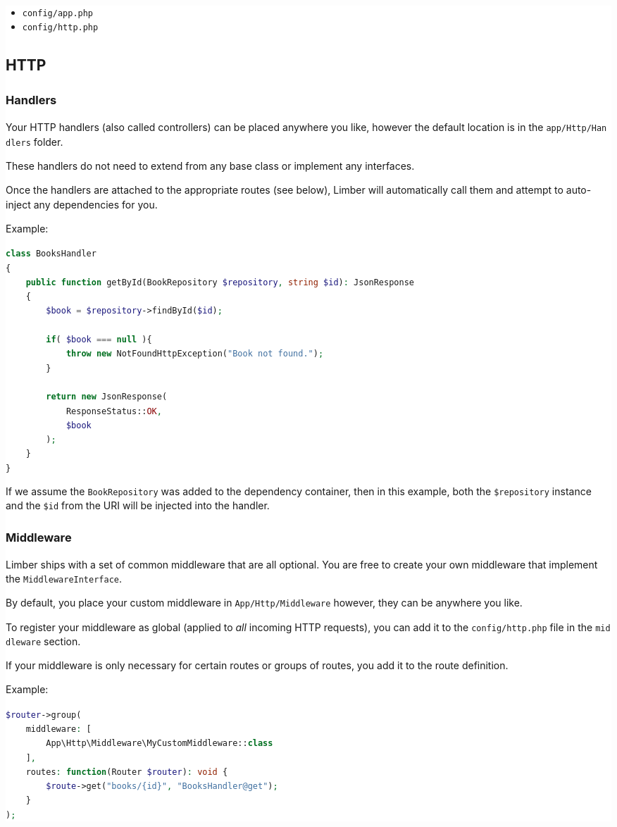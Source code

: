 * `config/app.php`
* `config/http.php`

## HTTP
### Handlers
Your HTTP handlers (also called controllers) can be placed anywhere you like, however the default location is in the `app/Http/Handlers` folder.

These handlers do not need to extend from any base class or implement any interfaces.

Once the handlers are attached to the appropriate routes (see below), Limber will automatically call them and attempt to auto-inject any dependencies for you.

Example:

```php
class BooksHandler
{
	public function getById(BookRepository $repository, string $id): JsonResponse
	{
		$book = $repository->findById($id);

		if( $book === null ){
			throw new NotFoundHttpException("Book not found.");
		}

		return new JsonResponse(
			ResponseStatus::OK,
			$book
		);
	}
}
```

If we assume the `BookRepository` was added to the dependency container, then in this example, both the `$repository` instance and the `$id` from the URI will be injected into the handler.

### Middleware

Limber ships with a set of common middleware that are all optional. You are free to create your own middleware that implement the `MiddlewareInterface`.

By default, you place your custom middleware in `App/Http/Middleware` however, they can be anywhere you like.

To register your middleware as global (applied to *all* incoming HTTP requests), you can add it to the `config/http.php` file in the `middleware` section.

If your middleware is only necessary for certain routes or groups of routes, you add it to the route definition.

Example:

```php
$router->group(
	middleware: [
		App\Http\Middleware\MyCustomMiddleware::class
	],
	routes: function(Router $router): void {
		$route->get("books/{id}", "BooksHandler@get");
	}
);
```
